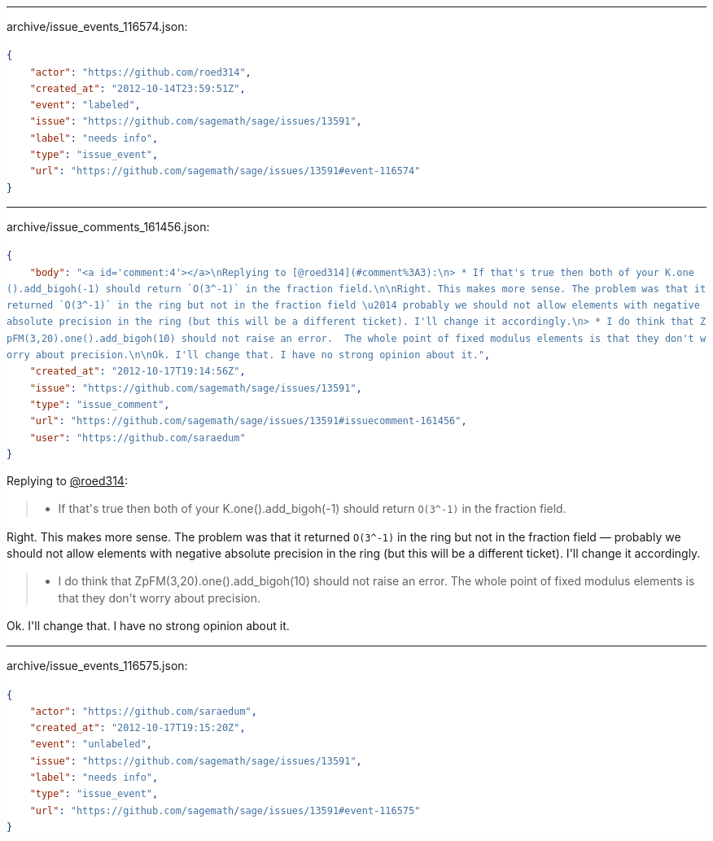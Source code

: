 
---

archive/issue_events_116574.json:
```json
{
    "actor": "https://github.com/roed314",
    "created_at": "2012-10-14T23:59:51Z",
    "event": "labeled",
    "issue": "https://github.com/sagemath/sage/issues/13591",
    "label": "needs info",
    "type": "issue_event",
    "url": "https://github.com/sagemath/sage/issues/13591#event-116574"
}
```



---

archive/issue_comments_161456.json:
```json
{
    "body": "<a id='comment:4'></a>\nReplying to [@roed314](#comment%3A3):\n> * If that's true then both of your K.one().add_bigoh(-1) should return `O(3^-1)` in the fraction field.\n\nRight. This makes more sense. The problem was that it returned `O(3^-1)` in the ring but not in the fraction field \u2014 probably we should not allow elements with negative absolute precision in the ring (but this will be a different ticket). I'll change it accordingly.\n> * I do think that ZpFM(3,20).one().add_bigoh(10) should not raise an error.  The whole point of fixed modulus elements is that they don't worry about precision.\n\nOk. I'll change that. I have no strong opinion about it.",
    "created_at": "2012-10-17T19:14:56Z",
    "issue": "https://github.com/sagemath/sage/issues/13591",
    "type": "issue_comment",
    "url": "https://github.com/sagemath/sage/issues/13591#issuecomment-161456",
    "user": "https://github.com/saraedum"
}
```

<a id='comment:4'></a>
Replying to [@roed314](#comment%3A3):
> * If that's true then both of your K.one().add_bigoh(-1) should return `O(3^-1)` in the fraction field.

Right. This makes more sense. The problem was that it returned `O(3^-1)` in the ring but not in the fraction field — probably we should not allow elements with negative absolute precision in the ring (but this will be a different ticket). I'll change it accordingly.
> * I do think that ZpFM(3,20).one().add_bigoh(10) should not raise an error.  The whole point of fixed modulus elements is that they don't worry about precision.

Ok. I'll change that. I have no strong opinion about it.



---

archive/issue_events_116575.json:
```json
{
    "actor": "https://github.com/saraedum",
    "created_at": "2012-10-17T19:15:20Z",
    "event": "unlabeled",
    "issue": "https://github.com/sagemath/sage/issues/13591",
    "label": "needs info",
    "type": "issue_event",
    "url": "https://github.com/sagemath/sage/issues/13591#event-116575"
}
```
